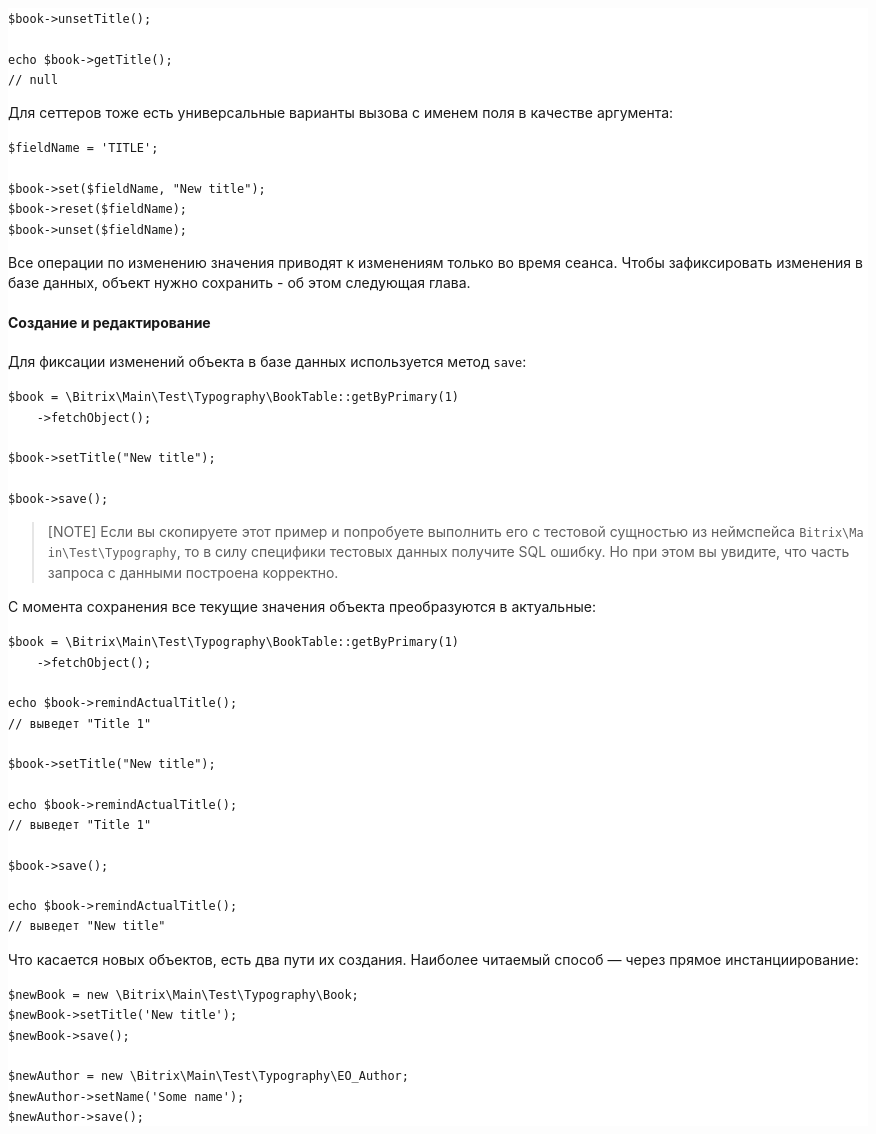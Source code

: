 	$book->unsetTitle();

	echo $book->getTitle();
	// null

Для сеттеров тоже есть универсальные варианты вызова с именем поля в качестве аргумента:

	$fieldName = 'TITLE';

	$book->set($fieldName, "New title");
	$book->reset($fieldName);
	$book->unset($fieldName);

Все операции по изменению значения приводят к изменениям только во время сеанса. Чтобы зафиксировать изменения в базе данных, объект нужно сохранить - об этом следующая глава.

<a name='save'></a>
#### Создание и редактирование

<a name='save_save'></a>
Для фиксации изменений объекта в базе данных используется метод `save`:

	$book = \Bitrix\Main\Test\Typography\BookTable::getByPrimary(1)
		->fetchObject();

	$book->setTitle("New title");

	$book->save();

> [NOTE] Если вы скопируете этот пример и попробуете выполнить его с тестовой сущностью из неймспейса `Bitrix\Main\Test\Typography`, то в силу специфики тестовых данных получите SQL ошибку. Но при этом вы увидите, что часть запроса с данными построена корректно.

С момента сохранения все текущие значения объекта преобразуются в актуальные:

	$book = \Bitrix\Main\Test\Typography\BookTable::getByPrimary(1)
		->fetchObject();

	echo $book->remindActualTitle();
	// выведет "Title 1"

	$book->setTitle("New title");

	echo $book->remindActualTitle();
	// выведет "Title 1"

	$book->save();

	echo $book->remindActualTitle();
	// выведет "New title"

<a name='save_new'></a>
Что касается новых объектов, есть два пути их создания. Наиболее читаемый способ — через прямое инстанциирование:

	$newBook = new \Bitrix\Main\Test\Typography\Book;
	$newBook->setTitle('New title');
	$newBook->save();

	$newAuthor = new \Bitrix\Main\Test\Typography\EO_Author;
	$newAuthor->setName('Some name');
	$newAuthor->save();
